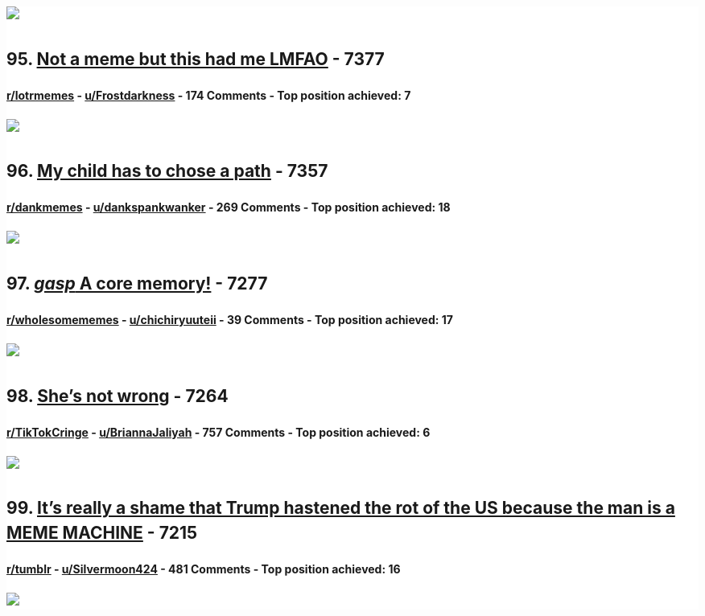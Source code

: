 <a href="https://v.redd.it/gdka5clru7sb1"><img src="https://external-preview.redd.it/bG5mOG1nZXJ1N3NiMX6KtrwqA4bmT3BS4td2jJAkOVvZdY2QHz4PHAVeqoen.png?width=140&amp;height=140&amp;crop=140:140,smart&amp;format=jpg&amp;v=enabled&amp;lthumb=true&amp;s=88fa348f44198b687716e09d86a845cc18ee2d0b"></img></a>

## 95. [Not a meme but this had me LMFAO](http://reddit.com/r/lotrmemes/comments/16z97p2/not_a_meme_but_this_had_me_lmfao/) - 7377
#### [r/lotrmemes](http://reddit.com/r/lotrmemes) - [u/Frostdarkness](http://reddit.com/u/Frostdarkness) - 174 Comments - Top position achieved: 7

<a href="https://v.redd.it/d4do63zq33sb1"><img src="https://external-preview.redd.it/NXJ1ZTJ1d3EzM3NiMYBiNKwarJO230LEl5v1V9kCWkR8dFLeZKs5yDYJGdGy.png?width=140&amp;height=140&amp;crop=140:140,smart&amp;format=jpg&amp;v=enabled&amp;lthumb=true&amp;s=455783209a9c5aeaad9ff6157063adf41aa19d67"></img></a>

## 96. [My child has to chose a path](http://reddit.com/r/dankmemes/comments/16zlfu4/my_child_has_to_chose_a_path/) - 7357
#### [r/dankmemes](http://reddit.com/r/dankmemes) - [u/dankspankwanker](http://reddit.com/u/dankspankwanker) - 269 Comments - Top position achieved: 18

<a href="https://i.redd.it/cke7b8v1f6sb1.jpg"><img src="https://b.thumbs.redditmedia.com/XEYAIVy3WYinhu7Dwq1GZmtlNAuujZGYzId-jWhF5fw.jpg"></img></a>

## 97. [*gasp* A core memory!](http://reddit.com/r/wholesomememes/comments/16zdeyc/gasp_a_core_memory/) - 7277
#### [r/wholesomememes](http://reddit.com/r/wholesomememes) - [u/chichiryuuteii](http://reddit.com/u/chichiryuuteii) - 39 Comments - Top position achieved: 17

<a href="https://i.redd.it/vht1n6j534sb1.jpg"><img src="https://b.thumbs.redditmedia.com/vEZ_3BIzTokBZnmCyUPVO6PNvMNsBdILCALT3pp_4gs.jpg"></img></a>

## 98. [She’s not wrong](http://reddit.com/r/TikTokCringe/comments/16ztnky/shes_not_wrong/) - 7264
#### [r/TikTokCringe](http://reddit.com/r/TikTokCringe) - [u/BriannaJaliyah](http://reddit.com/u/BriannaJaliyah) - 757 Comments - Top position achieved: 6

<a href="https://v.redd.it/e6ugm1mg38sb1"><img src="https://b.thumbs.redditmedia.com/epGRw8Tqtwk2rlRORCkwf7N56RIRbgomVMDHMnIGdPA.jpg"></img></a>

## 99. [It’s really a shame that Trump hastened the rot of the US because the man is a MEME MACHINE](http://reddit.com/r/tumblr/comments/16zyz49/its_really_a_shame_that_trump_hastened_the_rot_of/) - 7215
#### [r/tumblr](http://reddit.com/r/tumblr) - [u/Silvermoon424](http://reddit.com/u/Silvermoon424) - 481 Comments - Top position achieved: 16

<a href="https://i.redd.it/x2p25rbr59sb1.jpg"><img src="https://a.thumbs.redditmedia.com/hG6qsOsmTmZkRGlZiSIo-FT-8lVVd8cgStwaAhUe3I0.jpg"></img></a>
